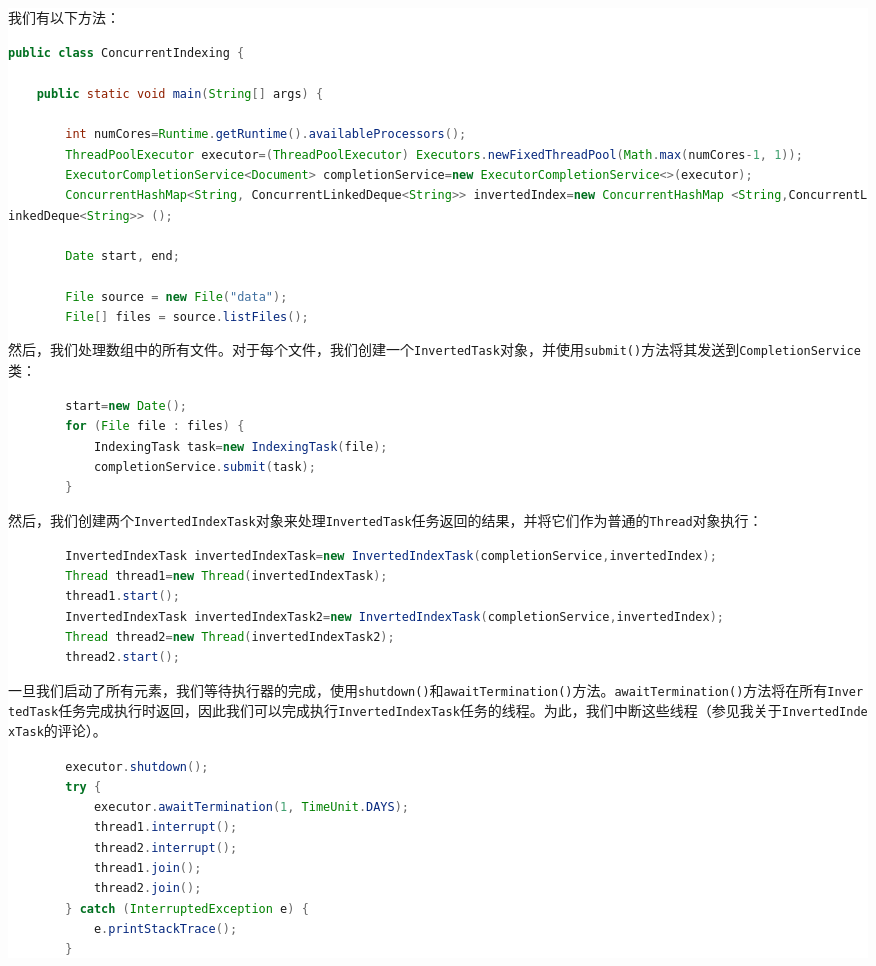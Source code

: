 我们有以下方法：

```java
public class ConcurrentIndexing {

    public static void main(String[] args) {

        int numCores=Runtime.getRuntime().availableProcessors();
        ThreadPoolExecutor executor=(ThreadPoolExecutor) Executors.newFixedThreadPool(Math.max(numCores-1, 1));
        ExecutorCompletionService<Document> completionService=new ExecutorCompletionService<>(executor);
        ConcurrentHashMap<String, ConcurrentLinkedDeque<String>> invertedIndex=new ConcurrentHashMap <String,ConcurrentLinkedDeque<String>> ();

        Date start, end;

        File source = new File("data");
        File[] files = source.listFiles();
```

然后，我们处理数组中的所有文件。对于每个文件，我们创建一个`InvertedTask`对象，并使用`submit()`方法将其发送到`CompletionService`类：

```java
        start=new Date();
        for (File file : files) {
            IndexingTask task=new IndexingTask(file);
            completionService.submit(task);
        }
```

然后，我们创建两个`InvertedIndexTask`对象来处理`InvertedTask`任务返回的结果，并将它们作为普通的`Thread`对象执行：

```java
        InvertedIndexTask invertedIndexTask=new InvertedIndexTask(completionService,invertedIndex);
        Thread thread1=new Thread(invertedIndexTask);
        thread1.start();
        InvertedIndexTask invertedIndexTask2=new InvertedIndexTask(completionService,invertedIndex);
        Thread thread2=new Thread(invertedIndexTask2);
        thread2.start();
```

一旦我们启动了所有元素，我们等待执行器的完成，使用`shutdown()`和`awaitTermination()`方法。`awaitTermination()`方法将在所有`InvertedTask`任务完成执行时返回，因此我们可以完成执行`InvertedIndexTask`任务的线程。为此，我们中断这些线程（参见我关于`InvertedIndexTask`的评论）。

```java
        executor.shutdown();
        try {
            executor.awaitTermination(1, TimeUnit.DAYS);
            thread1.interrupt();
            thread2.interrupt();
            thread1.join();
            thread2.join();
        } catch (InterruptedException e) {
            e.printStackTrace();
        }
```
